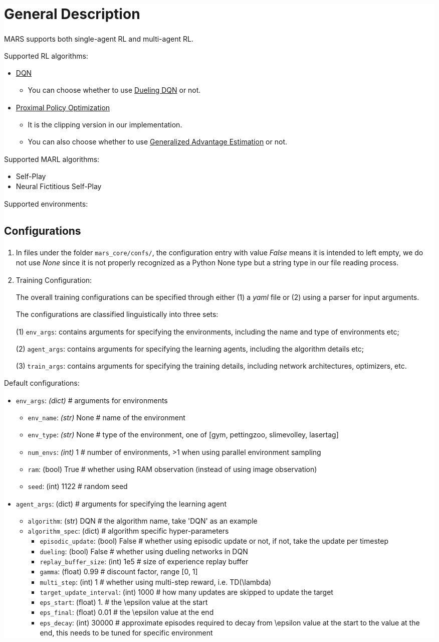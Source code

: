 # General Description

MARS supports both single-agent RL and multi-agent RL. 

Supported RL algorithms:

* [DQN](https://arxiv.org/abs/1312.5602)

  * You can choose whether to use [Dueling DQN](https://arxiv.org/abs/1511.06581) or not. 

* [Proximal Policy Optimization](https://arxiv.org/abs/1707.06347)

  * It is the clipping version in our implementation.

  * You can also choose whether to use [Generalized Advantage Estimation](https://arxiv.org/pdf/1506.02438.pdf) or not. 

Supported MARL algorithms:

* Self-Play
* Neural Fictitious Self-Play

Supported environments:

## Configurations

1. In files under the folder `mars_core/confs/`, the configuration entry with value *False* means it is intended to left empty, we do not use *None* since it is not properly recognized as a Python None type but a string type in our file reading process.

2. Training Configuration: 

   The overall training configurations can be specified through either (1) a *yaml* file or (2) using a parser for input arguments.  

   The configurations are classified linguistically into three sets: 

   (1) `env_args`: contains arguments for specifying the environments, including the name and type of environments etc; 

   (2) `agent_args`: contains arguments for specifying the learning agents, including the algorithm details etc; 

   (3) `train_args`: contains arguments for specifying the training details, including network architectures, optimizers, etc. 

Default configurations:

* `env_args`: *(dict)* # arguments for environments
  * `env_name`: *(str)* None # name of the environment
  
  * `env_type`: *(str)* None # type of the environment, one of [gym, pettingzoo, slimevolley, lasertag]
  * `num_envs`: *(int)* 1 # number of environments, >1 when using parallel environment sampling
  * `ram`: (bool) True # whether using RAM observation (instead of using image observation)
  * `seed`: (int) 1122 # random seed
  
* `agent_args`: (dict) # arguments for specifying the learning agent
  * `algorithm`: (str) DQN # the algorithm name, take 'DQN' as an example
  * `algorithm_spec`: (dict) # algorithm specific hyper-parameters
    * `episodic_update`: (bool) False # whether using episodic update or not, if not, take the update per timestep
    * `dueling`: (bool) False # whether using dueling networks in DQN
    * `replay_buffer_size`: (int) 1e5 # size of experience replay buffer
    * `gamma`: (float) 0.99 # discount factor, range [0, 1]
    * `multi_step`: (int) 1 # whether using multi-step reward, i.e. TD(\lambda)
    * `target_update_interval`: (int) 1000 # how many updates are skipped to update the target
    * `eps_start`: (float) 1. # the \epsilon value at the start
    * `eps_final`: (float) 0.01 # the \epsilon value at the end
    * `eps_decay`: (int) 30000  # approximate episodes required to decay from \epsilon value at the start to the value at the end, this needs to be tuned for specific environment
